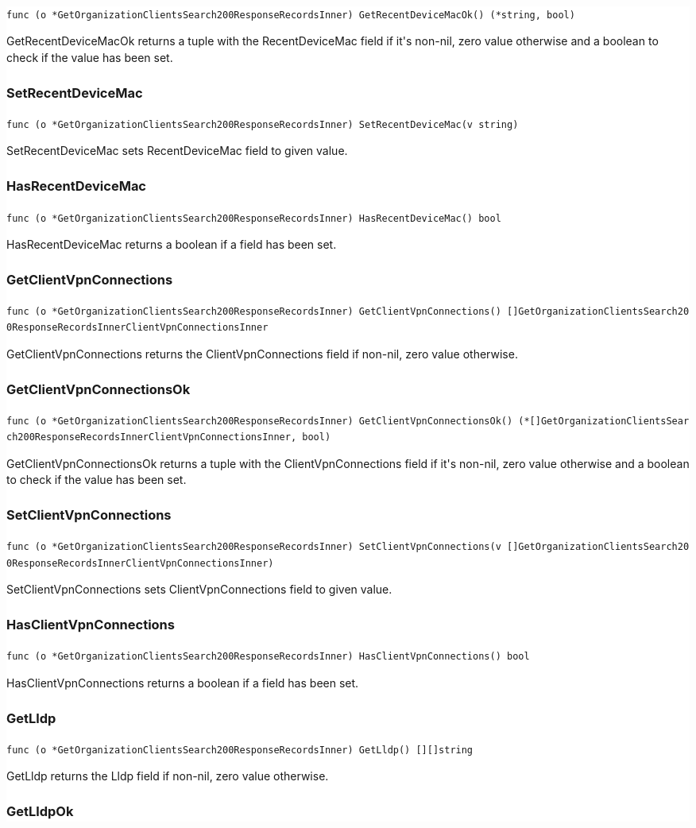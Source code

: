 `func (o *GetOrganizationClientsSearch200ResponseRecordsInner) GetRecentDeviceMacOk() (*string, bool)`

GetRecentDeviceMacOk returns a tuple with the RecentDeviceMac field if it's non-nil, zero value otherwise
and a boolean to check if the value has been set.

### SetRecentDeviceMac

`func (o *GetOrganizationClientsSearch200ResponseRecordsInner) SetRecentDeviceMac(v string)`

SetRecentDeviceMac sets RecentDeviceMac field to given value.

### HasRecentDeviceMac

`func (o *GetOrganizationClientsSearch200ResponseRecordsInner) HasRecentDeviceMac() bool`

HasRecentDeviceMac returns a boolean if a field has been set.

### GetClientVpnConnections

`func (o *GetOrganizationClientsSearch200ResponseRecordsInner) GetClientVpnConnections() []GetOrganizationClientsSearch200ResponseRecordsInnerClientVpnConnectionsInner`

GetClientVpnConnections returns the ClientVpnConnections field if non-nil, zero value otherwise.

### GetClientVpnConnectionsOk

`func (o *GetOrganizationClientsSearch200ResponseRecordsInner) GetClientVpnConnectionsOk() (*[]GetOrganizationClientsSearch200ResponseRecordsInnerClientVpnConnectionsInner, bool)`

GetClientVpnConnectionsOk returns a tuple with the ClientVpnConnections field if it's non-nil, zero value otherwise
and a boolean to check if the value has been set.

### SetClientVpnConnections

`func (o *GetOrganizationClientsSearch200ResponseRecordsInner) SetClientVpnConnections(v []GetOrganizationClientsSearch200ResponseRecordsInnerClientVpnConnectionsInner)`

SetClientVpnConnections sets ClientVpnConnections field to given value.

### HasClientVpnConnections

`func (o *GetOrganizationClientsSearch200ResponseRecordsInner) HasClientVpnConnections() bool`

HasClientVpnConnections returns a boolean if a field has been set.

### GetLldp

`func (o *GetOrganizationClientsSearch200ResponseRecordsInner) GetLldp() [][]string`

GetLldp returns the Lldp field if non-nil, zero value otherwise.

### GetLldpOk
